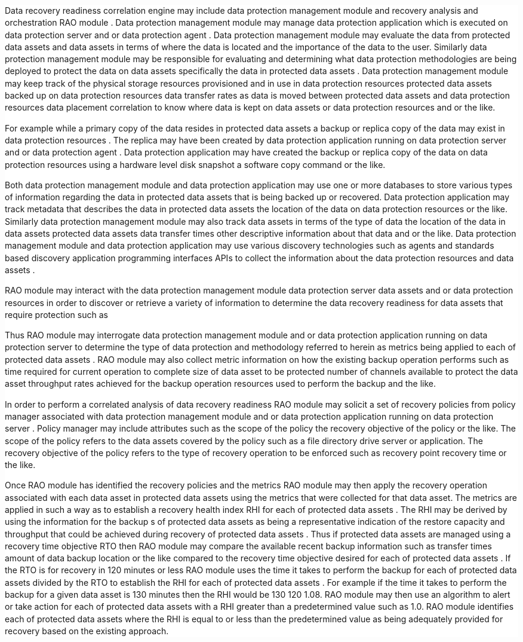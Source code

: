 Data recovery readiness correlation engine may include data protection management module and recovery analysis and orchestration RAO module . Data protection management module may manage data protection application which is executed on data protection server and or data protection agent . Data protection management module may evaluate the data from protected data assets and data assets in terms of where the data is located and the importance of the data to the user. Similarly data protection management module may be responsible for evaluating and determining what data protection methodologies are being deployed to protect the data on data assets specifically the data in protected data assets . Data protection management module may keep track of the physical storage resources provisioned and in use in data protection resources protected data assets backed up on data protection resources data transfer rates as data is moved between protected data assets and data protection resources data placement correlation to know where data is kept on data assets or data protection resources and or the like.

For example while a primary copy of the data resides in protected data assets a backup or replica copy of the data may exist in data protection resources . The replica may have been created by data protection application running on data protection server and or data protection agent . Data protection application may have created the backup or replica copy of the data on data protection resources using a hardware level disk snapshot a software copy command or the like.

Both data protection management module and data protection application may use one or more databases to store various types of information regarding the data in protected data assets that is being backed up or recovered. Data protection application may track metadata that describes the data in protected data assets the location of the data on data protection resources or the like. Similarly data protection management module may also track data assets in terms of the type of data the location of the data in data assets protected data assets data transfer times other descriptive information about that data and or the like. Data protection management module and data protection application may use various discovery technologies such as agents and standards based discovery application programming interfaces APIs to collect the information about the data protection resources and data assets .

RAO module may interact with the data protection management module data protection server data assets and or data protection resources in order to discover or retrieve a variety of information to determine the data recovery readiness for data assets that require protection such as 

Thus RAO module may interrogate data protection management module and or data protection application running on data protection server to determine the type of data protection and methodology referred to herein as metrics being applied to each of protected data assets . RAO module may also collect metric information on how the existing backup operation performs such as time required for current operation to complete size of data asset to be protected number of channels available to protect the data asset throughput rates achieved for the backup operation resources used to perform the backup and the like.

In order to perform a correlated analysis of data recovery readiness RAO module may solicit a set of recovery policies from policy manager associated with data protection management module and or data protection application running on data protection server . Policy manager may include attributes such as the scope of the policy the recovery objective of the policy or the like. The scope of the policy refers to the data assets covered by the policy such as a file directory drive server or application. The recovery objective of the policy refers to the type of recovery operation to be enforced such as recovery point recovery time or the like.

Once RAO module has identified the recovery policies and the metrics RAO module may then apply the recovery operation associated with each data asset in protected data assets using the metrics that were collected for that data asset. The metrics are applied in such a way as to establish a recovery health index RHI for each of protected data assets . The RHI may be derived by using the information for the backup s of protected data assets as being a representative indication of the restore capacity and throughput that could be achieved during recovery of protected data assets . Thus if protected data assets are managed using a recovery time objective RTO then RAO module may compare the available recent backup information such as transfer times amount of data backup location or the like compared to the recovery time objective desired for each of protected data assets . If the RTO is for recovery in 120 minutes or less RAO module uses the time it takes to perform the backup for each of protected data assets divided by the RTO to establish the RHI for each of protected data assets . For example if the time it takes to perform the backup for a given data asset is 130 minutes then the RHI would be 130 120 1.08. RAO module may then use an algorithm to alert or take action for each of protected data assets with a RHI greater than a predetermined value such as 1.0. RAO module identifies each of protected data assets where the RHI is equal to or less than the predetermined value as being adequately provided for recovery based on the existing approach.
